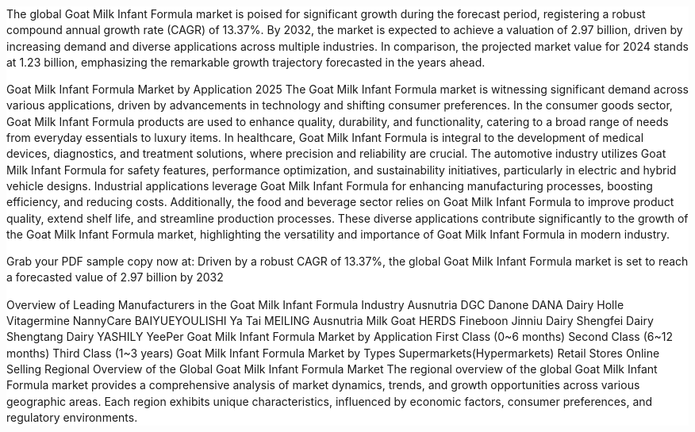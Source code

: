 The global Goat Milk Infant Formula market is poised for significant growth during the forecast period, registering a robust compound annual growth rate (CAGR) of 13.37%. By 2032, the market is expected to achieve a valuation of 2.97 billion, driven by increasing demand and diverse applications across multiple industries. In comparison, the projected market value for 2024 stands at 1.23 billion, emphasizing the remarkable growth trajectory forecasted in the years ahead. 

Goat Milk Infant Formula Market by Application 2025
The Goat Milk Infant Formula market is witnessing significant demand across various applications, driven by advancements in technology and shifting consumer preferences. In the consumer goods sector, Goat Milk Infant Formula products are used to enhance quality, durability, and functionality, catering to a broad range of needs from everyday essentials to luxury items. In healthcare, Goat Milk Infant Formula is integral to the development of medical devices, diagnostics, and treatment solutions, where precision and reliability are crucial. The automotive industry utilizes Goat Milk Infant Formula for safety features, performance optimization, and sustainability initiatives, particularly in electric and hybrid vehicle designs. Industrial applications leverage Goat Milk Infant Formula for enhancing manufacturing processes, boosting efficiency, and reducing costs. Additionally, the food and beverage sector relies on Goat Milk Infant Formula to improve product quality, extend shelf life, and streamline production processes. These diverse applications contribute significantly to the growth of the Goat Milk Infant Formula market, highlighting the versatility and importance of Goat Milk Infant Formula in modern industry.

Grab your PDF sample copy now at: Driven by a robust CAGR of 13.37%, the global Goat Milk Infant Formula market is set to reach a forecasted value of 2.97 billion by 2032

Overview of Leading Manufacturers in the Goat Milk Infant Formula Industry
Ausnutria
DGC
Danone
DANA Dairy
Holle
Vitagermine
NannyCare
BAIYUEYOULISHI
Ya Tai
MEILING
Ausnutria
Milk Goat
HERDS
Fineboon
Jinniu Dairy
Shengfei Dairy
Shengtang Dairy
YASHILY
YeePer
Goat Milk Infant Formula Market by Application
First Class (0~6 months)
Second Class (6~12 months)
Third Class (1~3 years)
Goat Milk Infant Formula Market by Types
Supermarkets(Hypermarkets)
Retail Stores
Online Selling
Regional Overview of the Global Goat Milk Infant Formula Market
The regional overview of the global Goat Milk Infant Formula market provides a comprehensive analysis of market dynamics, trends, and growth opportunities across various geographic areas. Each region exhibits unique characteristics, influenced by economic factors, consumer preferences, and regulatory environments.
